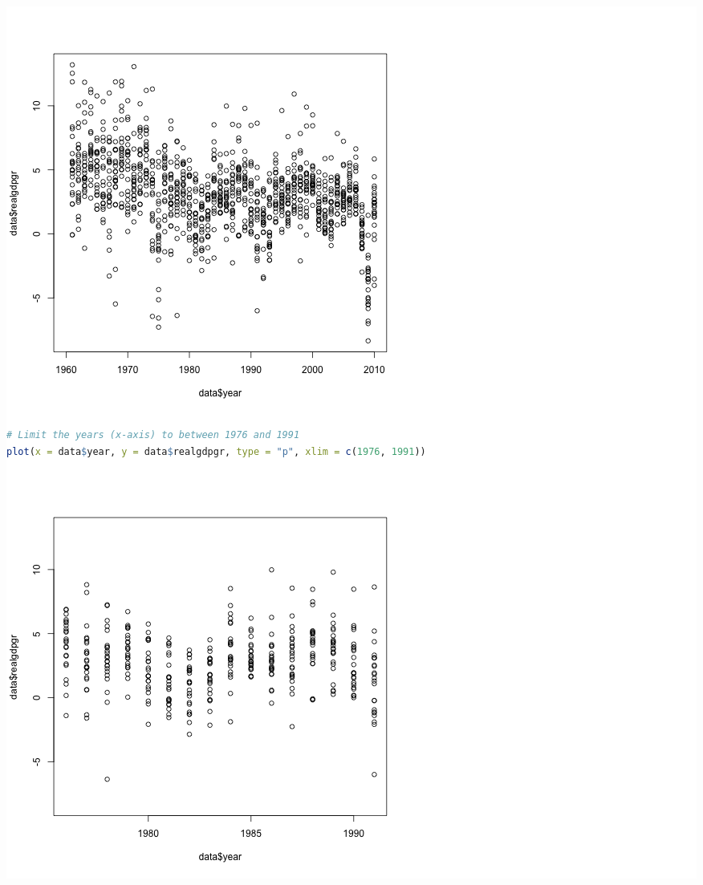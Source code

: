![ ](figure/unnamed-chunk-171.png) 

```r
# Limit the years (x-axis) to between 1976 and 1991
plot(x = data$year, y = data$realgdpgr, type = "p", xlim = c(1976, 1991))
```

![ ](figure/unnamed-chunk-172.png) 
